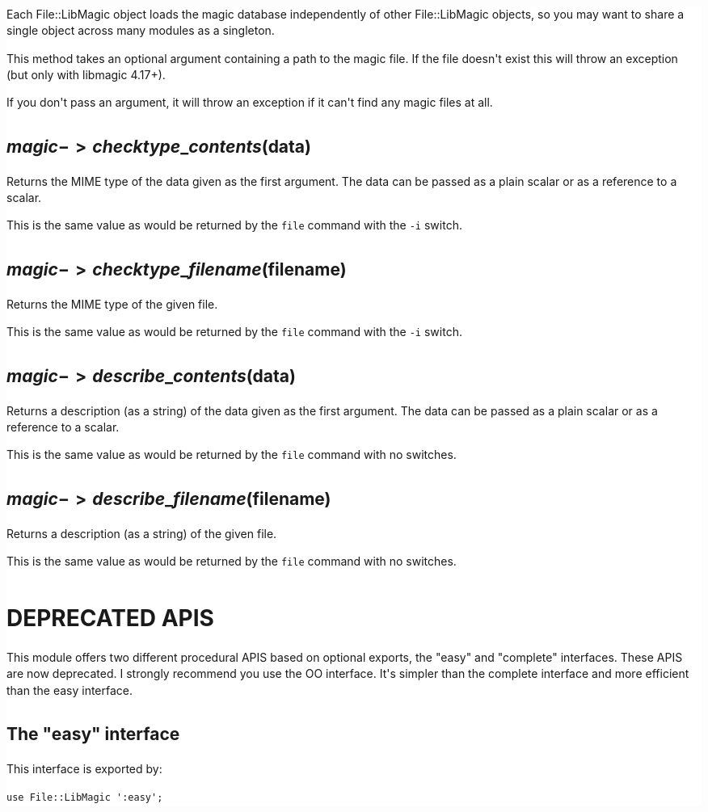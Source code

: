 Each File::LibMagic object loads the magic database independently of other
File::LibMagic objects, so you may want to share a single object across many
modules as a singleton.

This method takes an optional argument containing a path to the magic file. If
the file doesn't exist this will throw an exception (but only with libmagic
4.17+).

If you don't pass an argument, it will throw an exception if it can't find any
magic files at all.

## $magic->checktype\_contents($data)

Returns the MIME type of the data given as the first argument. The data can be
passed as a plain scalar or as a reference to a scalar.

This is the same value as would be returned by the `file` command with the
`-i` switch.

## $magic->checktype\_filename($filename)

Returns the MIME type of the given file.

This is the same value as would be returned by the `file` command with the
`-i` switch.

## $magic->describe\_contents($data)

Returns a description (as a string) of the data given as the first argument.
The data can be passed as a plain scalar or as a reference to a scalar.

This is the same value as would be returned by the `file` command with no
switches.

## $magic->describe\_filename($filename)

Returns a description (as a string) of the given file.

This is the same value as would be returned by the `file` command with no
switches.

# DEPRECATED APIS

This module offers two different procedural APIS based on optional exports,
the "easy" and "complete" interfaces. These APIS are now deprecated. I
strongly recommend you use the OO interface. It's simpler than the complete
interface and more efficient than the easy interface.

## The "easy" interface

This interface is exported by:

    use File::LibMagic ':easy';
